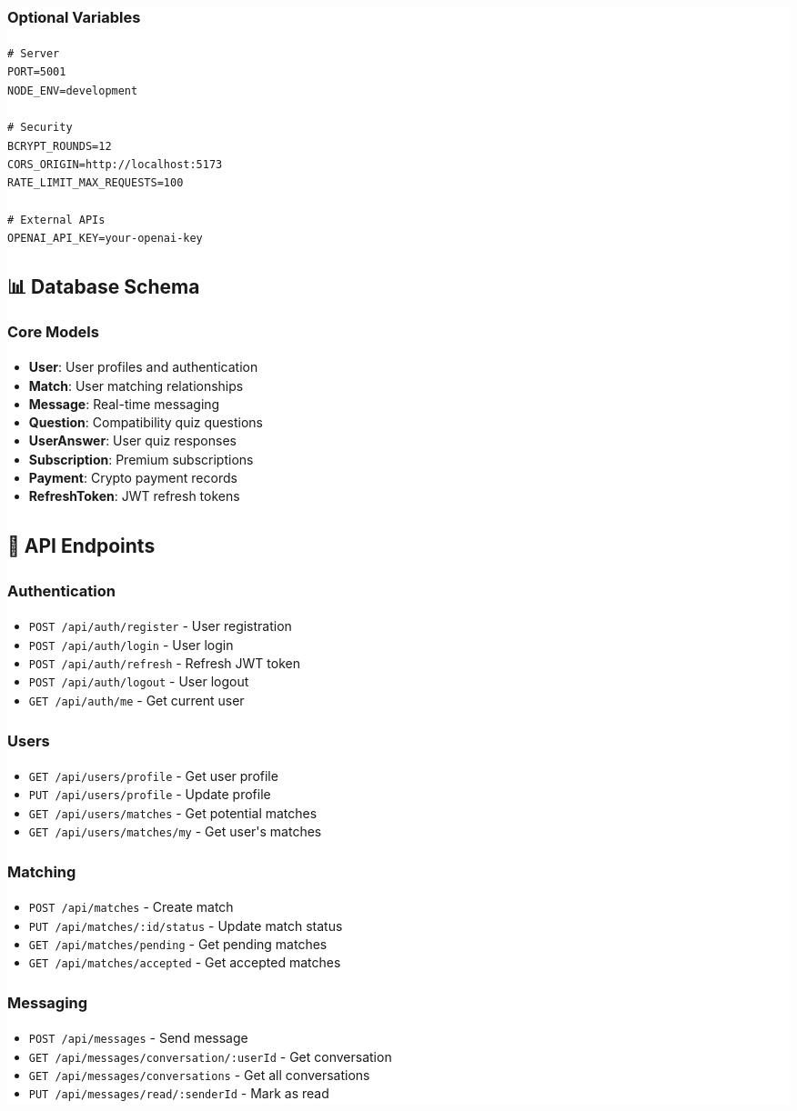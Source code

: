### Optional Variables
```env
# Server
PORT=5001
NODE_ENV=development

# Security
BCRYPT_ROUNDS=12
CORS_ORIGIN=http://localhost:5173
RATE_LIMIT_MAX_REQUESTS=100

# External APIs
OPENAI_API_KEY=your-openai-key
```

## 📊 Database Schema

### Core Models
- **User**: User profiles and authentication
- **Match**: User matching relationships
- **Message**: Real-time messaging
- **Question**: Compatibility quiz questions
- **UserAnswer**: User quiz responses
- **Subscription**: Premium subscriptions
- **Payment**: Crypto payment records
- **RefreshToken**: JWT refresh tokens

## 🔐 API Endpoints

### Authentication
- `POST /api/auth/register` - User registration
- `POST /api/auth/login` - User login
- `POST /api/auth/refresh` - Refresh JWT token
- `POST /api/auth/logout` - User logout
- `GET /api/auth/me` - Get current user

### Users
- `GET /api/users/profile` - Get user profile
- `PUT /api/users/profile` - Update profile
- `GET /api/users/matches` - Get potential matches
- `GET /api/users/matches/my` - Get user's matches

### Matching
- `POST /api/matches` - Create match
- `PUT /api/matches/:id/status` - Update match status
- `GET /api/matches/pending` - Get pending matches
- `GET /api/matches/accepted` - Get accepted matches

### Messaging
- `POST /api/messages` - Send message
- `GET /api/messages/conversation/:userId` - Get conversation
- `GET /api/messages/conversations` - Get all conversations
- `PUT /api/messages/read/:senderId` - Mark as read
